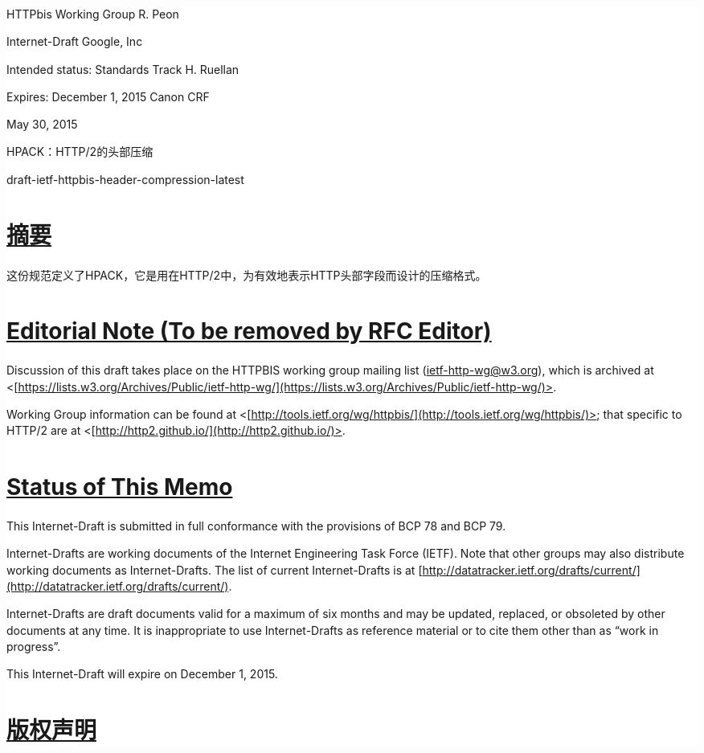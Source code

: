 HTTPbis Working Group
R. Peon

Internet-Draft
Google, Inc

Intended status: Standards Track
H. Ruellan

Expires: December 1, 2015
Canon CRF

May 30, 2015


HPACK：HTTP/2的头部压缩


draft-ietf-httpbis-header-compression-latest

# [摘要](https://http2.github.io/http2-spec/compression.html#rfc.abstract)

这份规范定义了HPACK，它是用在HTTP/2中，为有效地表示HTTP头部字段而设计的压缩格式。

# [Editorial Note (To be removed by RFC Editor)](https://http2.github.io/http2-spec/compression.html#rfc.note.1)

Discussion of this draft takes place on the HTTPBIS working group mailing list (ietf-http-wg@w3.org), which is archived at <[https://lists.w3.org/Archives/Public/ietf-http-wg/](https://lists.w3.org/Archives/Public/ietf-http-wg/)>.

Working Group information can be found at <[http://tools.ietf.org/wg/httpbis/](http://tools.ietf.org/wg/httpbis/)>; that specific to HTTP/2 are at <[http://http2.github.io/](http://http2.github.io/)>.

# [Status of This Memo](https://http2.github.io/http2-spec/compression.html#rfc.status)

This Internet-Draft is submitted in full conformance with the provisions of BCP 78 and BCP 79.

Internet-Drafts are working documents of the Internet Engineering Task Force (IETF). Note that other groups may also distribute working documents as Internet-Drafts. The list of current Internet-Drafts is at [http://datatracker.ietf.org/drafts/current/](http://datatracker.ietf.org/drafts/current/).

Internet-Drafts are draft documents valid for a maximum of six months and may be updated, replaced, or obsoleted by other documents at any time. It is inappropriate to use Internet-Drafts as reference material or to cite them other than as “work in progress”.

This Internet-Draft will expire on December 1, 2015.

# [版权声明](https://http2.github.io/http2-spec/compression.html#rfc.copyrightnotice)
